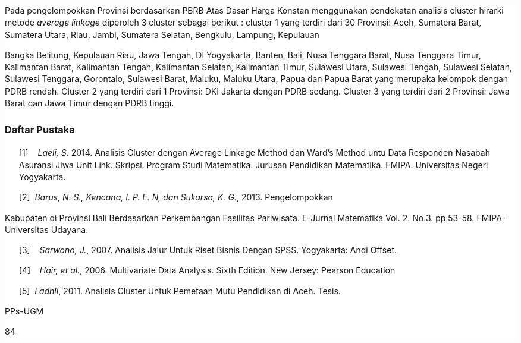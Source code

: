 <p><span class="font8">Pada pengelompokkan Provinsi berdasarkan PBRB Atas Dasar Harga Konstan menggunakan pendekatan analisis cluster hirarki metode </span><span class="font8" style="font-style:italic;">average linkage</span><span class="font8"> diperoleh 3 cluster sebagai berikut : cluster 1 yang terdiri dari 30 Provinsi: Aceh, Sumatera Barat, Sumatera Utara, Riau, Jambi, Sumatera Selatan, Bengkulu, Lampung, Kepulauan</span></p>
<p><span class="font8">Bangka Belitung, Kepulauan Riau, Jawa Tengah, DI Yogyakarta, Banten, Bali, Nusa Tenggara Barat, Nusa Tenggara Timur, Kalimantan Barat, Kalimantan Tengah, Kalimantan Selatan, Kalimantan Timur, Sulawesi Utara, Sulawesi Tengah, Sulawesi Selatan, Sulawesi Tenggara, Gorontalo, Sulawesi Barat, Maluku, Maluku Utara, Papua dan Papua Barat yang merupaka kelompok dengan PDRB rendah. Cluster 2 yang terdiri dari 1 Provinsi: DKI Jakarta dengan PDRB sedang. Cluster 3 yang terdiri dari 2 Provinsi: Jawa Barat dan Jawa Timur dengan PDRB tinggi.</span></p>
<h3><a name="bookmark22"></a><span class="font8" style="font-weight:bold;"><a name="bookmark23"></a>Daftar Pustaka</span></h3>
<ul style="list-style:none;"><li>
<p><span class="font8">[1]</span><span class="font8" style="font-style:italic;"> &nbsp;&nbsp;&nbsp;Laeli, S.</span><span class="font8"> 2014. Analisis Cluster dengan Average Linkage Method dan Ward’s Method untu Data Responden Nasabah Asuransi Jiwa Unit Link. Skripsi. Program Studi Matematika. Jurusan Pendidikan Matematika. FMIPA. Universitas Negeri Yogyakarta.</span></p></li>
<li>
<p><span class="font8">[2] &nbsp;</span><span class="font8" style="font-style:italic;">Barus, N. S., Kencana, I. P. E. N, dan Sukarsa, K. G.</span><span class="font8">, 2013. Pengelompokkan</span></p></li></ul>
<p><span class="font8">Kabupaten di Provinsi Bali Berdasarkan Perkembangan Fasilitas Pariwisata. E-Jurnal Matematika Vol. 2. No.3. pp 53-58</span><span class="font8" style="font-style:italic;">.</span><span class="font8"> FMIPA-Universitas Udayana.</span></p>
<ul style="list-style:none;"><li>
<p><span class="font8">[3]</span><span class="font8" style="font-style:italic;"> &nbsp;&nbsp;&nbsp;Sarwono, J.</span><span class="font8">, 2007. Analisis Jalur Untuk Riset Bisnis Dengan SPSS. Yogyakarta: Andi Offset.</span></p></li>
<li>
<p><span class="font8">[4]</span><span class="font8" style="font-style:italic;"> &nbsp;&nbsp;&nbsp;Hair, et al.</span><span class="font8">, 2006. Multivariate Data Analysis. Sixth Edition. New Jersey: Pearson Education</span></p></li>
<li>
<p><span class="font8">[5] &nbsp;</span><span class="font8" style="font-style:italic;">Fadhli</span><span class="font8">, 2011. Analisis Cluster Untuk Pemetaan Mutu Pendidikan di Aceh. Tesis.</span></p></li></ul>
<p><span class="font8">PPs-UGM</span></p>
<p><span class="font7">84</span></p>